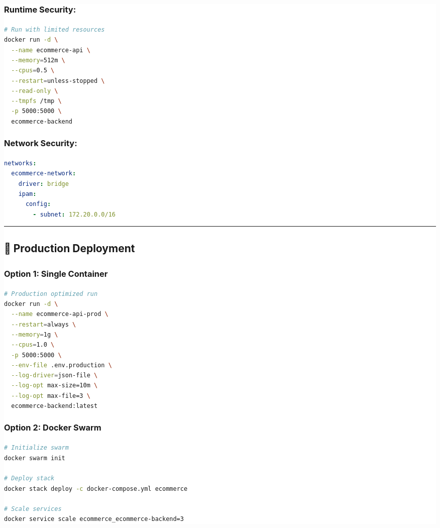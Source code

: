 ### Runtime Security:

```bash
# Run with limited resources
docker run -d \
  --name ecommerce-api \
  --memory=512m \
  --cpus=0.5 \
  --restart=unless-stopped \
  --read-only \
  --tmpfs /tmp \
  -p 5000:5000 \
  ecommerce-backend
```

### Network Security:

```yaml
networks:
  ecommerce-network:
    driver: bridge
    ipam:
      config:
        - subnet: 172.20.0.0/16
```

---

## 🚀 Production Deployment

### Option 1: Single Container

```bash
# Production optimized run
docker run -d \
  --name ecommerce-api-prod \
  --restart=always \
  --memory=1g \
  --cpus=1.0 \
  -p 5000:5000 \
  --env-file .env.production \
  --log-driver=json-file \
  --log-opt max-size=10m \
  --log-opt max-file=3 \
  ecommerce-backend:latest
```

### Option 2: Docker Swarm

```bash
# Initialize swarm
docker swarm init

# Deploy stack
docker stack deploy -c docker-compose.yml ecommerce

# Scale services
docker service scale ecommerce_ecommerce-backend=3
```
